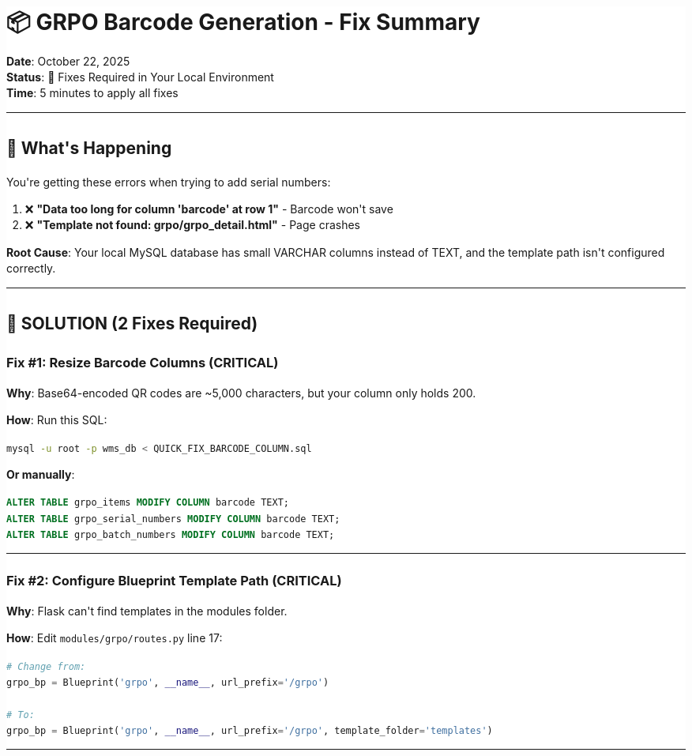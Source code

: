 # 📦 GRPO Barcode Generation - Fix Summary

**Date**: October 22, 2025  
**Status**: 🔴 Fixes Required in Your Local Environment  
**Time**: 5 minutes to apply all fixes

---

## 🎯 What's Happening

You're getting these errors when trying to add serial numbers:

1. ❌ **"Data too long for column 'barcode' at row 1"** - Barcode won't save
2. ❌ **"Template not found: grpo/grpo_detail.html"** - Page crashes

**Root Cause**: Your local MySQL database has small VARCHAR columns instead of TEXT, and the template path isn't configured correctly.

---

## 🚀 SOLUTION (2 Fixes Required)

### Fix #1: Resize Barcode Columns (CRITICAL)

**Why**: Base64-encoded QR codes are ~5,000 characters, but your column only holds 200.

**How**: Run this SQL:

```bash
mysql -u root -p wms_db < QUICK_FIX_BARCODE_COLUMN.sql
```

**Or manually**:
```sql
ALTER TABLE grpo_items MODIFY COLUMN barcode TEXT;
ALTER TABLE grpo_serial_numbers MODIFY COLUMN barcode TEXT;
ALTER TABLE grpo_batch_numbers MODIFY COLUMN barcode TEXT;
```

---

### Fix #2: Configure Blueprint Template Path (CRITICAL)

**Why**: Flask can't find templates in the modules folder.

**How**: Edit `modules/grpo/routes.py` line 17:

```python
# Change from:
grpo_bp = Blueprint('grpo', __name__, url_prefix='/grpo')

# To:
grpo_bp = Blueprint('grpo', __name__, url_prefix='/grpo', template_folder='templates')
```

---